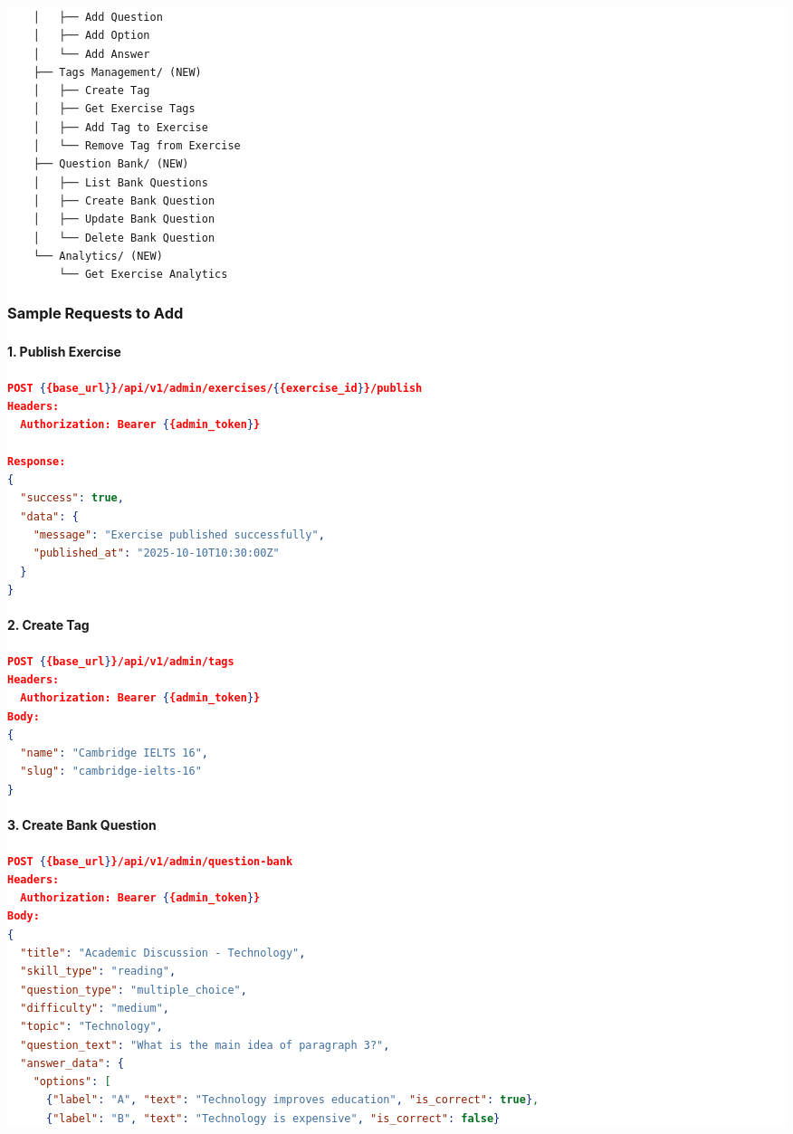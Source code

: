 ```
    │   ├── Add Question
    │   ├── Add Option
    │   └── Add Answer
    ├── Tags Management/ (NEW)
    │   ├── Create Tag
    │   ├── Get Exercise Tags
    │   ├── Add Tag to Exercise
    │   └── Remove Tag from Exercise
    ├── Question Bank/ (NEW)
    │   ├── List Bank Questions
    │   ├── Create Bank Question
    │   ├── Update Bank Question
    │   └── Delete Bank Question
    └── Analytics/ (NEW)
        └── Get Exercise Analytics
```

### Sample Requests to Add

#### 1. Publish Exercise
```json
POST {{base_url}}/api/v1/admin/exercises/{{exercise_id}}/publish
Headers:
  Authorization: Bearer {{admin_token}}

Response:
{
  "success": true,
  "data": {
    "message": "Exercise published successfully",
    "published_at": "2025-10-10T10:30:00Z"
  }
}
```

#### 2. Create Tag
```json
POST {{base_url}}/api/v1/admin/tags
Headers:
  Authorization: Bearer {{admin_token}}
Body:
{
  "name": "Cambridge IELTS 16",
  "slug": "cambridge-ielts-16"
}
```

#### 3. Create Bank Question
```json
POST {{base_url}}/api/v1/admin/question-bank
Headers:
  Authorization: Bearer {{admin_token}}
Body:
{
  "title": "Academic Discussion - Technology",
  "skill_type": "reading",
  "question_type": "multiple_choice",
  "difficulty": "medium",
  "topic": "Technology",
  "question_text": "What is the main idea of paragraph 3?",
  "answer_data": {
    "options": [
      {"label": "A", "text": "Technology improves education", "is_correct": true},
      {"label": "B", "text": "Technology is expensive", "is_correct": false}
```